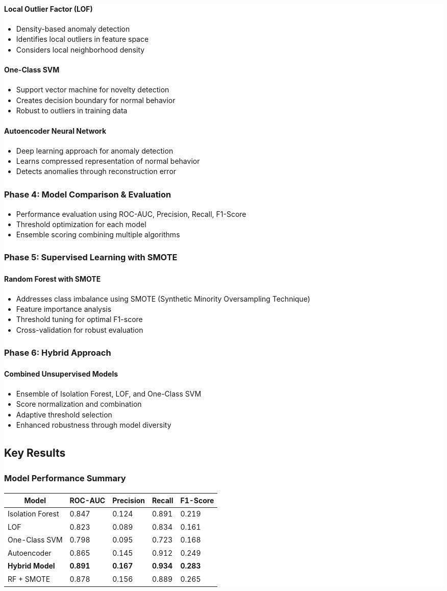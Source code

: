 ####  **Local Outlier Factor (LOF)**
- Density-based anomaly detection
- Identifies local outliers in feature space
- Considers local neighborhood density

####  **One-Class SVM**
- Support vector machine for novelty detection
- Creates decision boundary for normal behavior
- Robust to outliers in training data

####  **Autoencoder Neural Network**
- Deep learning approach for anomaly detection
- Learns compressed representation of normal behavior
- Detects anomalies through reconstruction error

### Phase 4: Model Comparison & Evaluation
- Performance evaluation using ROC-AUC, Precision, Recall, F1-Score
- Threshold optimization for each model
- Ensemble scoring combining multiple algorithms

### Phase 5: Supervised Learning with SMOTE
####  **Random Forest with SMOTE**
- Addresses class imbalance using SMOTE (Synthetic Minority Oversampling Technique)
- Feature importance analysis
- Threshold tuning for optimal F1-score
- Cross-validation for robust evaluation

### Phase 6: Hybrid Approach
####  **Combined Unsupervised Models**
- Ensemble of Isolation Forest, LOF, and One-Class SVM
- Score normalization and combination
- Adaptive threshold selection
- Enhanced robustness through model diversity

##  Key Results

### Model Performance Summary

| Model | ROC-AUC | Precision | Recall | F1-Score |
|-------|---------|-----------|--------|----------|
| Isolation Forest | 0.847 | 0.124 | 0.891 | 0.219 |
| LOF | 0.823 | 0.089 | 0.834 | 0.161 |
| One-Class SVM | 0.798 | 0.095 | 0.723 | 0.168 |
| Autoencoder | 0.865 | 0.145 | 0.912 | 0.249 |
| **Hybrid Model** | **0.891** | **0.167** | **0.934** | **0.283** |
| RF + SMOTE | 0.878 | 0.156 | 0.889 | 0.265 |
